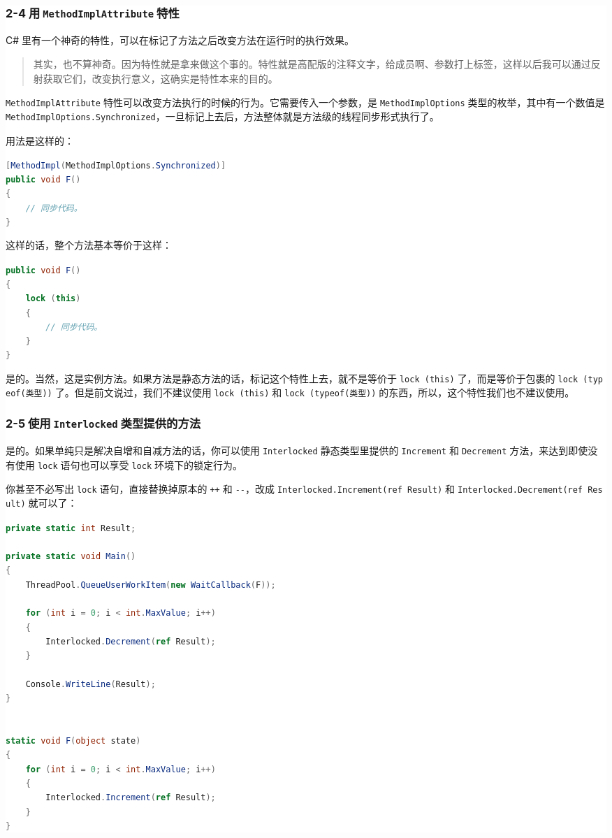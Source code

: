 ### 2-4 用 `MethodImplAttribute` 特性

C# 里有一个神奇的特性，可以在标记了方法之后改变方法在运行时的执行效果。

> 其实，也不算神奇。因为特性就是拿来做这个事的。特性就是高配版的注释文字，给成员啊、参数打上标签，这样以后我可以通过反射获取它们，改变执行意义，这确实是特性本来的目的。

`MethodImplAttribute` 特性可以改变方法执行的时候的行为。它需要传入一个参数，是 `MethodImplOptions` 类型的枚举，其中有一个数值是 `MethodImplOptions.Synchronized`，一旦标记上去后，方法整体就是方法级的线程同步形式执行了。

用法是这样的：

```csharp
[MethodImpl(MethodImplOptions.Synchronized)]
public void F()
{
    // 同步代码。
}
```

这样的话，整个方法基本等价于这样：

```csharp
public void F()
{
    lock (this)
    {
        // 同步代码。
    }
}
```

是的。当然，这是实例方法。如果方法是静态方法的话，标记这个特性上去，就不是等价于 `lock (this)` 了，而是等价于包裹的 `lock (typeof(类型))` 了。但是前文说过，我们不建议使用 `lock (this)` 和 `lock (typeof(类型))` 的东西，所以，这个特性我们也不建议使用。

### 2-5 使用 `Interlocked` 类型提供的方法

是的。如果单纯只是解决自增和自减方法的话，你可以使用 `Interlocked` 静态类型里提供的 `Increment` 和 `Decrement` 方法，来达到即使没有使用 `lock` 语句也可以享受 `lock` 环境下的锁定行为。

你甚至不必写出 `lock` 语句，直接替换掉原本的 `++` 和 `--`，改成 `Interlocked.Increment(ref Result)` 和 `Interlocked.Decrement(ref Result)` 就可以了：

```csharp
private static int Result;

private static void Main()
{
    ThreadPool.QueueUserWorkItem(new WaitCallback(F));

    for (int i = 0; i < int.MaxValue; i++)
    {
        Interlocked.Decrement(ref Result);
    }

    Console.WriteLine(Result);
}


static void F(object state)
{
    for (int i = 0; i < int.MaxValue; i++)
    {
        Interlocked.Increment(ref Result);
    }
}
```
